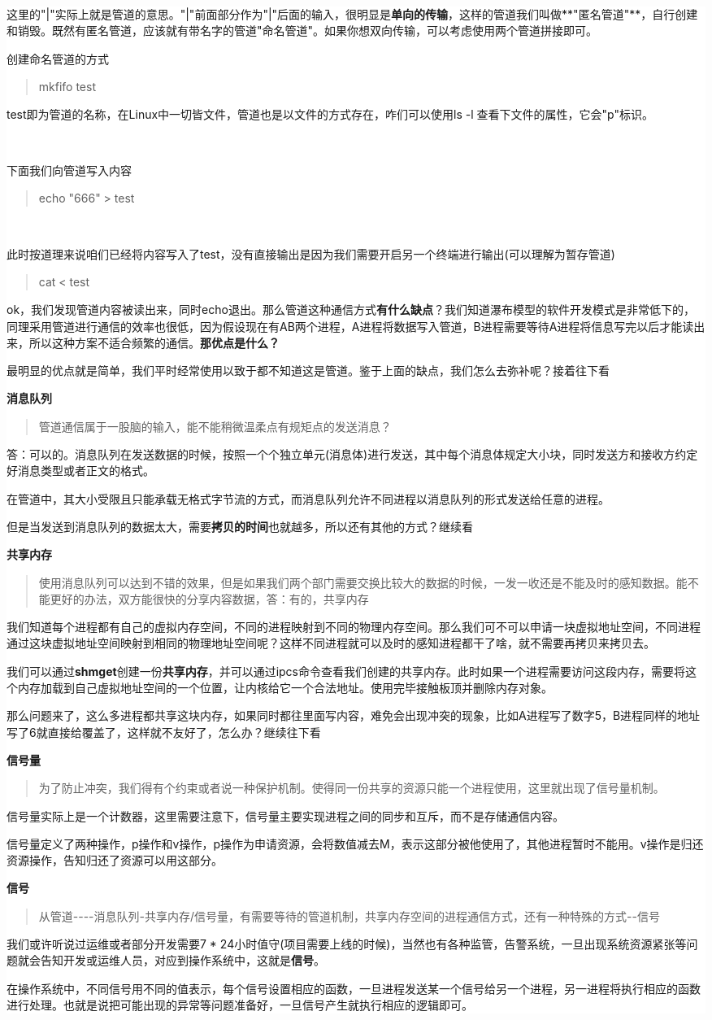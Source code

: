 这里的"|"实际上就是管道的意思。"|"前面部分作为"|"后面的输入，很明显是**单向的传输**，这样的管道我们叫做**"匿名管道"**，自行创建和销毁。既然有匿名管道，应该就有带名字的管道"命名管道"。如果你想双向传输，可以考虑使用两个管道拼接即可。

创建命名管道的方式

> mkfifo test

test即为管道的名称，在Linux中一切皆文件，管道也是以文件的方式存在，咋们可以使用ls -l 查看下文件的属性，它会"p"标识。

![Image](data:image/gif;base64,iVBORw0KGgoAAAANSUhEUgAAAAEAAAABCAYAAAAfFcSJAAAADUlEQVQImWNgYGBgAAAABQABh6FO1AAAAABJRU5ErkJggg==)

下面我们向管道写入内容

> echo "666" > test

![Image](data:image/gif;base64,iVBORw0KGgoAAAANSUhEUgAAAAEAAAABCAYAAAAfFcSJAAAADUlEQVQImWNgYGBgAAAABQABh6FO1AAAAABJRU5ErkJggg==)

此时按道理来说咱们已经将内容写入了test，没有直接输出是因为我们需要开启另一个终端进行输出(可以理解为暂存管道)

> cat < test

ok，我们发现管道内容被读出来，同时echo退出。那么管道这种通信方式**有什么缺点**？我们知道瀑布模型的软件开发模式是非常低下的，同理采用管道进行通信的效率也很低，因为假设现在有AB两个进程，A进程将数据写入管道，B进程需要等待A进程将信息写完以后才能读出来，所以这种方案不适合频繁的通信。**那优点是什么？**

最明显的优点就是简单，我们平时经常使用以致于都不知道这是管道。鉴于上面的缺点，我们怎么去弥补呢？接着往下看

**消息队列**

> 管道通信属于一股脑的输入，能不能稍微温柔点有规矩点的发送消息？

答：可以的。消息队列在发送数据的时候，按照一个个独立单元(消息体)进行发送，其中每个消息体规定大小块，同时发送方和接收方约定好消息类型或者正文的格式。

在管道中，其大小受限且只能承载无格式字节流的方式，而消息队列允许不同进程以消息队列的形式发送给任意的进程。

但是当发送到消息队列的数据太大，需要**拷贝的时间**也就越多，所以还有其他的方式？继续看

**共享内存**

> 使用消息队列可以达到不错的效果，但是如果我们两个部门需要交换比较大的数据的时候，一发一收还是不能及时的感知数据。能不能更好的办法，双方能很快的分享内容数据，答：有的，共享内存

我们知道每个进程都有自己的虚拟内存空间，不同的进程映射到不同的物理内存空间。那么我们可不可以申请一块虚拟地址空间，不同进程通过这块虚拟地址空间映射到相同的物理地址空间呢？这样不同进程就可以及时的感知进程都干了啥，就不需要再拷贝来拷贝去。

我们可以通过**shmget**创建一份**共享内存**，并可以通过ipcs命令查看我们创建的共享内存。此时如果一个进程需要访问这段内存，需要将这个内存加载到自己虚拟地址空间的一个位置，让内核给它一个合法地址。使用完毕接触板顶并删除内存对象。

那么问题来了，这么多进程都共享这块内存，如果同时都往里面写内容，难免会出现冲突的现象，比如A进程写了数字5，B进程同样的地址写了6就直接给覆盖了，这样就不友好了，怎么办？继续往下看

**信号量**

> 为了防止冲突，我们得有个约束或者说一种保护机制。使得同一份共享的资源只能一个进程使用，这里就出现了信号量机制。

信号量实际上是一个计数器，这里需要注意下，信号量主要实现进程之间的同步和互斥，而不是存储通信内容。

信号量定义了两种操作，p操作和v操作，p操作为申请资源，会将数值减去M，表示这部分被他使用了，其他进程暂时不能用。v操作是归还资源操作，告知归还了资源可以用这部分。

**信号**

> 从管道----消息队列-共享内存/信号量，有需要等待的管道机制，共享内存空间的进程通信方式，还有一种特殊的方式--信号

我们或许听说过运维或者部分开发需要7 * 24小时值守(项目需要上线的时候)，当然也有各种监管，告警系统，一旦出现系统资源紧张等问题就会告知开发或运维人员，对应到操作系统中，这就是**信号**。

在操作系统中，不同信号用不同的值表示，每个信号设置相应的函数，一旦进程发送某一个信号给另一个进程，另一进程将执行相应的函数进行处理。也就是说把可能出现的异常等问题准备好，一旦信号产生就执行相应的逻辑即可。
